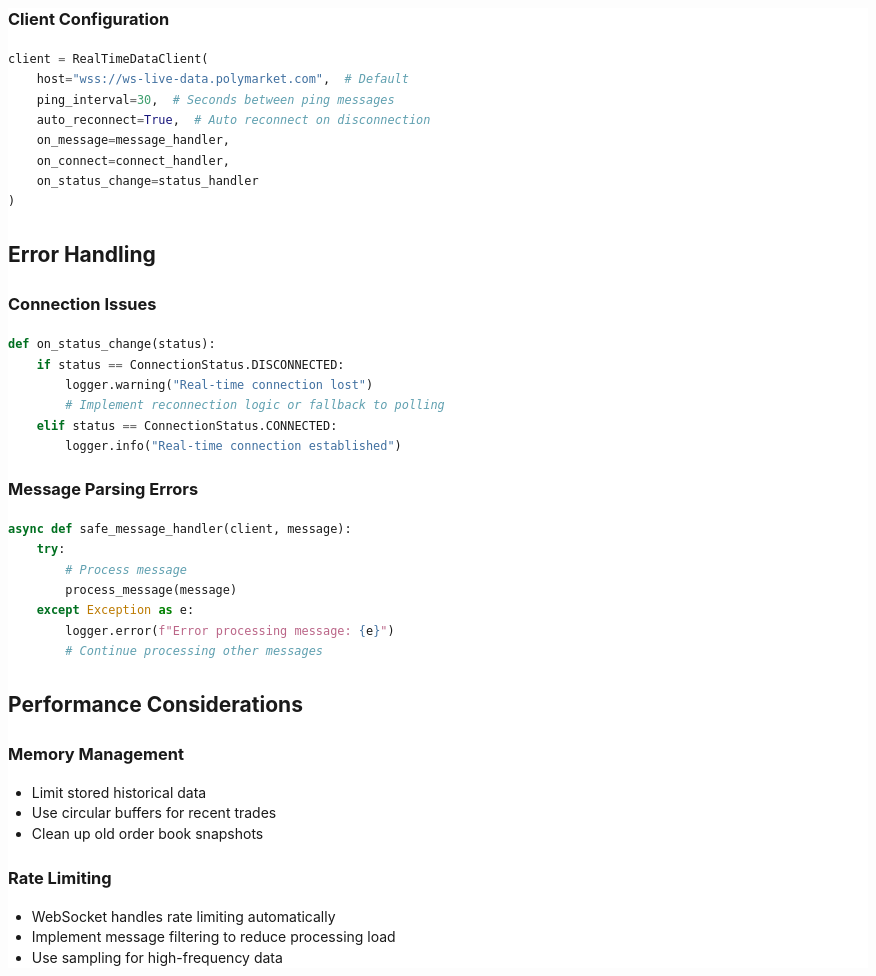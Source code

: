 ### Client Configuration

```python
client = RealTimeDataClient(
    host="wss://ws-live-data.polymarket.com",  # Default
    ping_interval=30,  # Seconds between ping messages
    auto_reconnect=True,  # Auto reconnect on disconnection
    on_message=message_handler,
    on_connect=connect_handler,
    on_status_change=status_handler
)
```

## Error Handling

### Connection Issues

```python
def on_status_change(status):
    if status == ConnectionStatus.DISCONNECTED:
        logger.warning("Real-time connection lost")
        # Implement reconnection logic or fallback to polling
    elif status == ConnectionStatus.CONNECTED:
        logger.info("Real-time connection established")
```

### Message Parsing Errors

```python
async def safe_message_handler(client, message):
    try:
        # Process message
        process_message(message)
    except Exception as e:
        logger.error(f"Error processing message: {e}")
        # Continue processing other messages
```

## Performance Considerations

### Memory Management

- Limit stored historical data
- Use circular buffers for recent trades
- Clean up old order book snapshots

### Rate Limiting

- WebSocket handles rate limiting automatically
- Implement message filtering to reduce processing load
- Use sampling for high-frequency data
